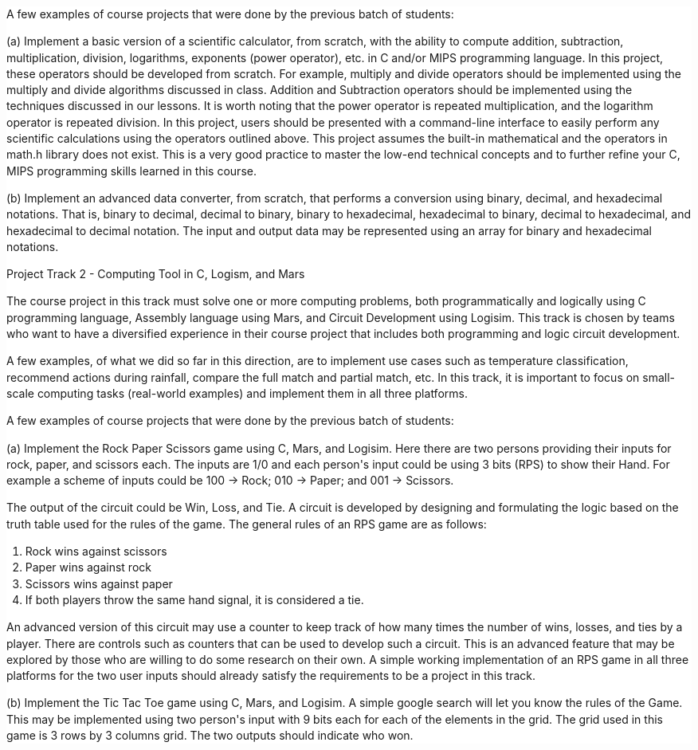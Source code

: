 A few examples of course projects that were done by the previous batch of students:

(a) Implement a basic version of a scientific calculator, from scratch, with the ability to compute addition, subtraction, multiplication, division, logarithms, exponents (power operator), etc. in C and/or MIPS programming language. In this project, these operators should be developed from scratch. For example, multiply and divide operators should be implemented using the multiply and divide algorithms discussed in class. Addition and Subtraction operators should be implemented using the techniques discussed in our lessons. It is worth noting that the power operator is repeated multiplication, and the logarithm operator is repeated division. In this project, users should be presented with a command-line interface to easily perform any scientific calculations using the operators outlined above. This project assumes the built-in mathematical and the operators in math.h library does not exist. This is a very good practice to master the low-end technical concepts and to further refine your C, MIPS programming skills learned in this course.  

(b) Implement an advanced data converter, from scratch, that performs a conversion using binary, decimal, and hexadecimal notations. That is, binary to decimal, decimal to binary, binary to hexadecimal, hexadecimal to binary, decimal to hexadecimal, and hexadecimal to decimal notation. The input and output data may be represented using an array for binary and hexadecimal notations. 

Project Track 2 - Computing Tool in C, Logism, and Mars

The course project in this track must solve one or more computing problems, both programmatically and logically using  C programming language, Assembly language using Mars, and Circuit Development using Logisim. This track is chosen by teams who want to have a diversified experience in their course project that includes both programming and logic circuit development.

A few examples, of what we did so far in this direction, are to implement use cases such as temperature classification, recommend actions during rainfall, compare the full match and partial match, etc. In this track, it is important to focus on small-scale computing tasks (real-world examples) and implement them in all three platforms. 

A few examples of course projects that were done by the previous batch of students:

(a) Implement the Rock Paper Scissors game using C, Mars, and Logisim. Here there are two persons providing their inputs for rock, paper, and scissors each. The inputs are 1/0 and each person's input could be using 3 bits (RPS) to show their Hand. 
For example a scheme of inputs could be 
100 -> Rock; 010 -> Paper; and 001 -> Scissors. 

The output of the circuit could be Win, Loss, and Tie. A circuit is developed by designing and formulating the logic based on the truth table used for the rules of the game. The general rules of an RPS game are as follows:

1) Rock wins against scissors
2) Paper wins against rock 
3) Scissors wins against paper 
4) If both players throw the same hand signal, it is considered a tie.

An advanced version of this circuit may use a counter to keep track of how many times the number of wins, losses, and ties by a player. There are controls such as counters that can be used to develop such a circuit. This is an advanced feature that may be explored by those who are willing to do some research on their own. A simple working implementation of an RPS game in all three platforms for the two user inputs should already satisfy the requirements to be a project in this track. 

(b) Implement the Tic Tac Toe game using C, Mars, and Logisim.
A simple google search will let you know the rules of the Game. This may be implemented using two person's input with 9 bits each for each of the elements in the grid. The grid used in this game is 3 rows by 3 columns grid. The two outputs should indicate who won. 

